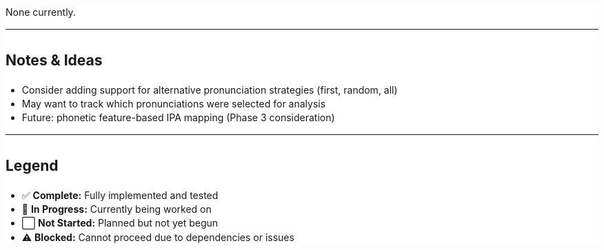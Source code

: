 None currently.

---

## Notes & Ideas

- Consider adding support for alternative pronunciation strategies (first, random, all)
- May want to track which pronunciations were selected for analysis
- Future: phonetic feature-based IPA mapping (Phase 3 consideration)

---

## Legend

- ✅ **Complete:** Fully implemented and tested
- 🚧 **In Progress:** Currently being worked on
- ⬜ **Not Started:** Planned but not yet begun
- ⚠️ **Blocked:** Cannot proceed due to dependencies or issues
